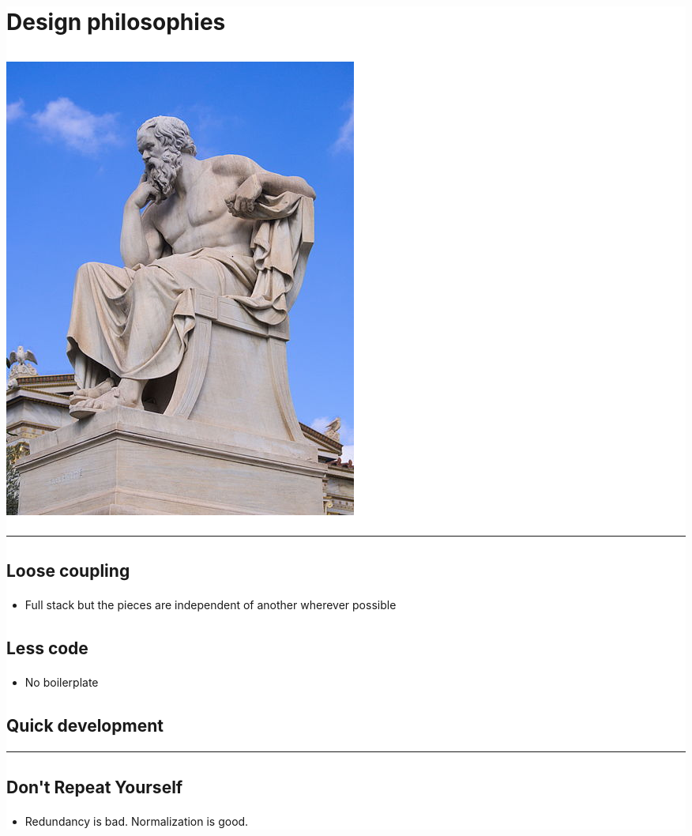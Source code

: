 # Design philosophies

## ![](images/philosophies.jpg)

---

## Loose coupling
- Full stack but the pieces are independent of another wherever possible

## Less code
- No boilerplate

## Quick development

---

## Don't Repeat Yourself
- Redundancy is bad. Normalization is good.
